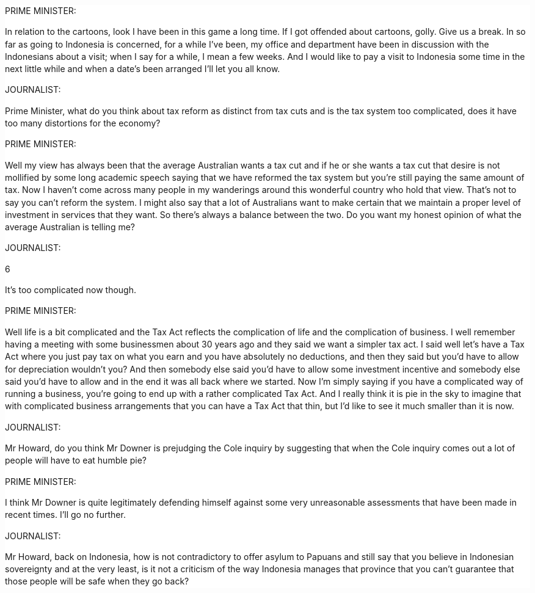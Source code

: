  PRIME MINISTER:   

 In relation to the cartoons, look I have been in this game a long time. If I got offended  about cartoons, golly. Give us a break. In so far as going to Indonesia is concerned,  for a while I’ve been, my office and department have been in discussion with the  Indonesians about a visit; when I say for a while, I mean a few weeks. And I would  like to pay a visit to Indonesia some time in the next little while and when a date’s  been arranged I’ll let you all know.   

 JOURNALIST:   

 Prime Minister, what do you think about tax reform as distinct from tax cuts and is the  tax system too complicated, does it have too many distortions for the economy?   

 PRIME MINISTER:   

 Well my view has always been that the average Australian wants a tax cut and if he or  she wants a tax cut that desire is not mollified by some long academic speech saying  that we have reformed the tax system but you’re still paying the same amount of tax.  Now I haven’t come across many people in my wanderings around this wonderful  country who hold that view. That’s not to say you can’t reform the system. I might  also say that a lot of Australians want to make certain that we maintain a proper level  of investment in services that they want. So there’s always a balance between the two.  Do you want my honest opinion of what the average Australian is telling me?   

 JOURNALIST:   

  6

 It’s too complicated now though.   

 PRIME MINISTER:   

 Well life is a bit complicated and the Tax Act reflects the complication of life and the  complication of business. I well remember having a meeting with some businessmen  about 30 years ago and they said we want a simpler tax act. I said well let’s have a  Tax Act where you just pay tax on what you earn and you have absolutely no  deductions, and then they said but you’d have to allow for depreciation wouldn’t you?  And then somebody else said you’d have to allow some investment incentive and  somebody else said you’d have to allow and in the end it was all back where we  started. Now I’m simply saying if you have a complicated way of running a business,  you’re going to end up with a rather complicated Tax Act. And I really think it is pie  in the sky to imagine that with complicated business arrangements that you can have a  Tax Act that thin, but I’d like to see it much smaller than it is now.   

 JOURNALIST:   

 Mr Howard, do you think Mr Downer is prejudging the Cole inquiry by suggesting  that when the Cole inquiry comes out a lot of people will have to eat humble pie?   

 PRIME MINISTER:   

 I think Mr Downer is quite legitimately defending himself against some very  unreasonable assessments that have been made in recent times. I’ll go no further.   

 JOURNALIST:   

 Mr Howard, back on Indonesia, how is not contradictory to offer asylum to Papuans  and still say that you believe in Indonesian sovereignty and at the very least, is it not a  criticism of the way Indonesia manages that province that you can’t guarantee that  those people will be safe when they go back?   
